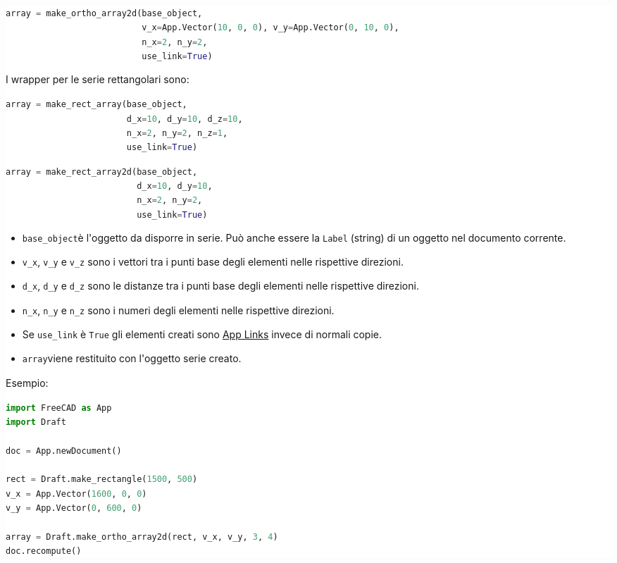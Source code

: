 
```python
array = make_ortho_array2d(base_object,
                           v_x=App.Vector(10, 0, 0), v_y=App.Vector(0, 10, 0),
                           n_x=2, n_y=2,
                           use_link=True)
```

I wrapper per le serie rettangolari sono:


```python
array = make_rect_array(base_object,
                        d_x=10, d_y=10, d_z=10,
                        n_x=2, n_y=2, n_z=1,
                        use_link=True)
```


```python
array = make_rect_array2d(base_object,
                          d_x=10, d_y=10,
                          n_x=2, n_y=2,
                          use_link=True)
```

-    `base_object`è l\'oggetto da disporre in serie. Può anche essere la `Label` (string) di un oggetto nel documento corrente.

-    `v_x`, `v_y` e `v_z` sono i vettori tra i punti base degli elementi nelle rispettive direzioni.

-    `d_x`, `d_y` e `d_z` sono le distanze tra i punti base degli elementi nelle rispettive direzioni.

-    `n_x`, `n_y` e `n_z` sono i numeri degli elementi nelle rispettive direzioni.

-   Se `use_link` è `True` gli elementi creati sono [App Links](App_Link/it.md) invece di normali copie.

-    `array`viene restituito con l\'oggetto serie creato.

Esempio:


```python
import FreeCAD as App
import Draft

doc = App.newDocument()

rect = Draft.make_rectangle(1500, 500)
v_x = App.Vector(1600, 0, 0)
v_y = App.Vector(0, 600, 0)

array = Draft.make_ortho_array2d(rect, v_x, v_y, 3, 4)
doc.recompute()
```

